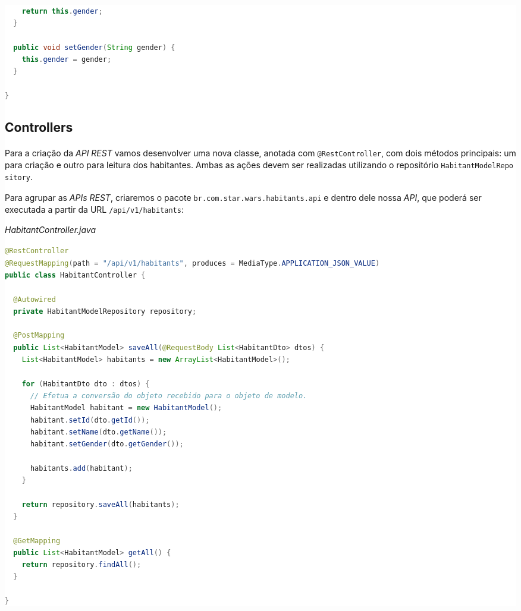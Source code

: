 ```java
    return this.gender;
  }

  public void setGender(String gender) {
    this.gender = gender;
  }

}
```


## Controllers

Para a criação da _API REST_ vamos desenvolver uma nova classe, anotada com `@RestController`, com dois métodos principais: um para criação e outro para leitura dos habitantes. Ambas as ações devem ser realizadas utilizando o repositório `HabitantModelRepository`.

Para agrupar as _APIs REST_, criaremos o pacote `br.com.star.wars.habitants.api` e dentro dele nossa _API_, que poderá ser executada a partir da URL `/api/v1/habitants`:

_HabitantController.java_

```java
@RestController
@RequestMapping(path = "/api/v1/habitants", produces = MediaType.APPLICATION_JSON_VALUE)
public class HabitantController {

  @Autowired
  private HabitantModelRepository repository;

  @PostMapping
  public List<HabitantModel> saveAll(@RequestBody List<HabitantDto> dtos) {
    List<HabitantModel> habitants = new ArrayList<HabitantModel>();

    for (HabitantDto dto : dtos) {
      // Efetua a conversão do objeto recebido para o objeto de modelo.
      HabitantModel habitant = new HabitantModel();
      habitant.setId(dto.getId());
      habitant.setName(dto.getName());
      habitant.setGender(dto.getGender());

      habitants.add(habitant);
    }

    return repository.saveAll(habitants);
  }

  @GetMapping
  public List<HabitantModel> getAll() {
    return repository.findAll();
  }

}
```
